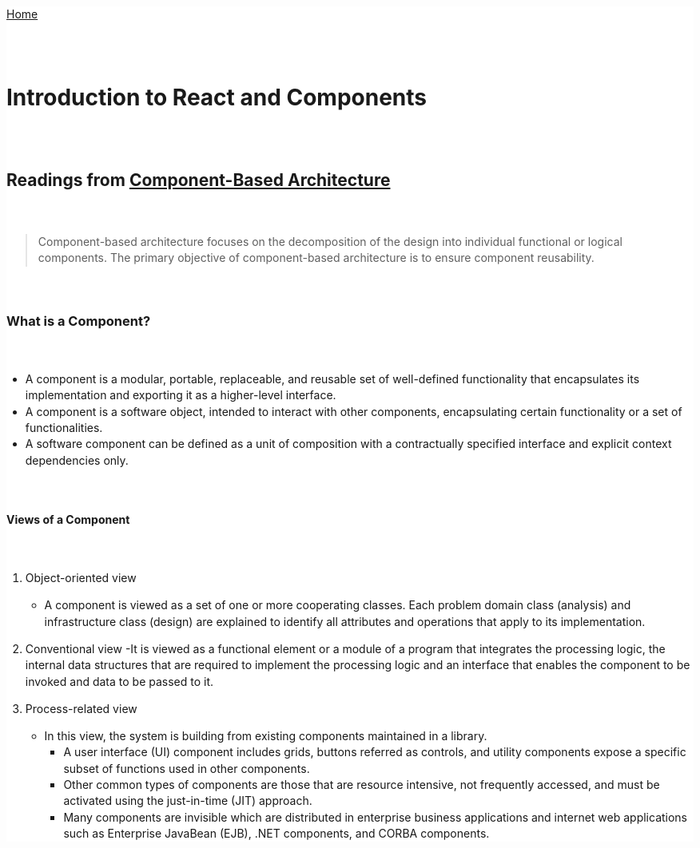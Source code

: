 [Home](README.md)

<br>

# Introduction to React and Components

<br>

## Readings from [Component-Based Architecture](https://www.tutorialspoint.com/software_architecture_design/component_based_architecture.htm)

<br>

>Component-based architecture focuses on the decomposition of the design into individual functional or logical components. The primary objective of component-based architecture is to ensure component reusability.

<br>

### What is a Component?

<br>

- A component is a modular, portable, replaceable, and reusable set of well-defined functionality that encapsulates its implementation and exporting it as a higher-level interface.
- A component is a software object, intended to interact with other components, encapsulating certain functionality or a set of functionalities.
- A software component can be defined as a unit of composition with a contractually specified interface and explicit context dependencies only.

<br>

#### Views of a Component

<br>

1. Object-oriented view
    - A component is viewed as a set of one or more cooperating classes. Each problem domain class (analysis) and infrastructure class (design) are explained to identify all attributes and operations that apply to its implementation.

2. Conventional view
    -It is viewed as a functional element or a module of a program that integrates the processing logic, the internal data structures that are required to implement the processing logic and an interface that enables the component to be invoked and data to be passed to it.

3. Process-related view
    - In this view, the system is building from existing components maintained in a library.
        - A user interface (UI) component includes grids, buttons referred as controls, and utility components expose a specific subset of functions used in other components.
        - Other common types of components are those that are resource intensive, not frequently accessed, and must be activated using the just-in-time (JIT) approach.
        - Many components are invisible which are distributed in enterprise business applications and internet web applications such as Enterprise JavaBean (EJB), .NET components, and CORBA components.
